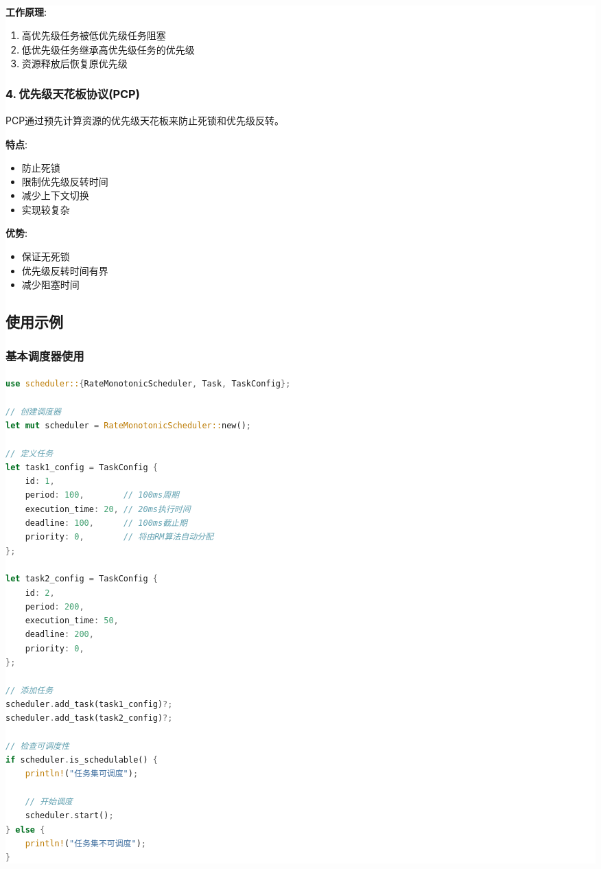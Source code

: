 **工作原理**:
1. 高优先级任务被低优先级任务阻塞
2. 低优先级任务继承高优先级任务的优先级
3. 资源释放后恢复原优先级

### 4. 优先级天花板协议(PCP)

PCP通过预先计算资源的优先级天花板来防止死锁和优先级反转。

**特点**:
- 防止死锁
- 限制优先级反转时间
- 减少上下文切换
- 实现较复杂

**优势**:
- 保证无死锁
- 优先级反转时间有界
- 减少阻塞时间

## 使用示例

### 基本调度器使用

```rust
use scheduler::{RateMonotonicScheduler, Task, TaskConfig};

// 创建调度器
let mut scheduler = RateMonotonicScheduler::new();

// 定义任务
let task1_config = TaskConfig {
    id: 1,
    period: 100,        // 100ms周期
    execution_time: 20, // 20ms执行时间
    deadline: 100,      // 100ms截止期
    priority: 0,        // 将由RM算法自动分配
};

let task2_config = TaskConfig {
    id: 2,
    period: 200,
    execution_time: 50,
    deadline: 200,
    priority: 0,
};

// 添加任务
scheduler.add_task(task1_config)?;
scheduler.add_task(task2_config)?;

// 检查可调度性
if scheduler.is_schedulable() {
    println!("任务集可调度");
    
    // 开始调度
    scheduler.start();
} else {
    println!("任务集不可调度");
}
```
